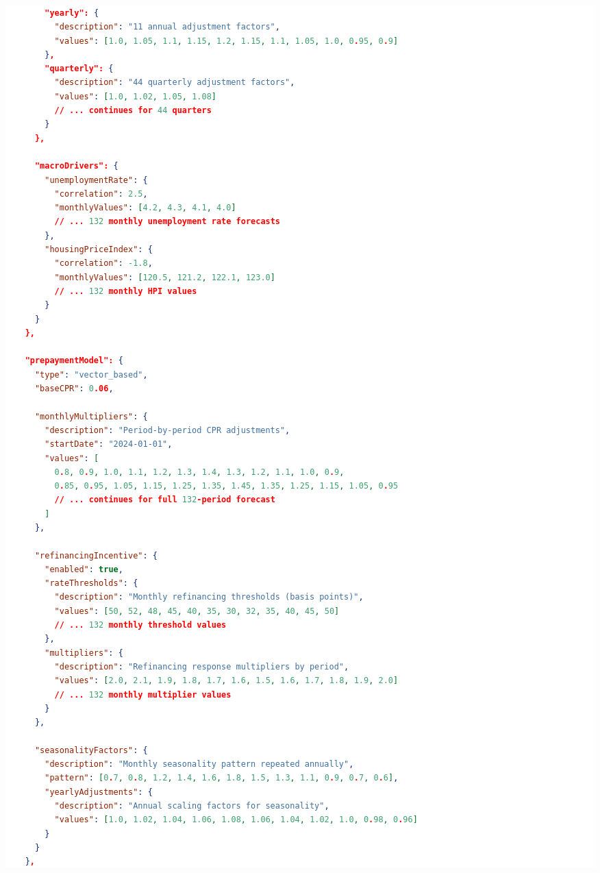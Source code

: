 ```json
        "yearly": {
          "description": "11 annual adjustment factors",
          "values": [1.0, 1.05, 1.1, 1.15, 1.2, 1.15, 1.1, 1.05, 1.0, 0.95, 0.9]
        },
        "quarterly": {
          "description": "44 quarterly adjustment factors", 
          "values": [1.0, 1.02, 1.05, 1.08]
          // ... continues for 44 quarters
        }
      },

      "macroDrivers": {
        "unemploymentRate": {
          "correlation": 2.5,
          "monthlyValues": [4.2, 4.3, 4.1, 4.0]
          // ... 132 monthly unemployment rate forecasts
        },
        "housingPriceIndex": {
          "correlation": -1.8,
          "monthlyValues": [120.5, 121.2, 122.1, 123.0]
          // ... 132 monthly HPI values
        }
      }
    },

    "prepaymentModel": {
      "type": "vector_based", 
      "baseCPR": 0.06,
      
      "monthlyMultipliers": {
        "description": "Period-by-period CPR adjustments",
        "startDate": "2024-01-01",
        "values": [
          0.8, 0.9, 1.0, 1.1, 1.2, 1.3, 1.4, 1.3, 1.2, 1.1, 1.0, 0.9,
          0.85, 0.95, 1.05, 1.15, 1.25, 1.35, 1.45, 1.35, 1.25, 1.15, 1.05, 0.95
          // ... continues for full 132-period forecast
        ]
      },

      "refinancingIncentive": {
        "enabled": true,
        "rateThresholds": {
          "description": "Monthly refinancing thresholds (basis points)",
          "values": [50, 52, 48, 45, 40, 35, 30, 32, 35, 40, 45, 50]
          // ... 132 monthly threshold values
        },
        "multipliers": {
          "description": "Refinancing response multipliers by period",
          "values": [2.0, 2.1, 1.9, 1.8, 1.7, 1.6, 1.5, 1.6, 1.7, 1.8, 1.9, 2.0]
          // ... 132 monthly multiplier values
        }
      },

      "seasonalityFactors": {
        "description": "Monthly seasonality pattern repeated annually",
        "pattern": [0.7, 0.8, 1.2, 1.4, 1.6, 1.8, 1.5, 1.3, 1.1, 0.9, 0.7, 0.6],
        "yearlyAdjustments": {
          "description": "Annual scaling factors for seasonality",
          "values": [1.0, 1.02, 1.04, 1.06, 1.08, 1.06, 1.04, 1.02, 1.0, 0.98, 0.96]
        }
      }
    },

```